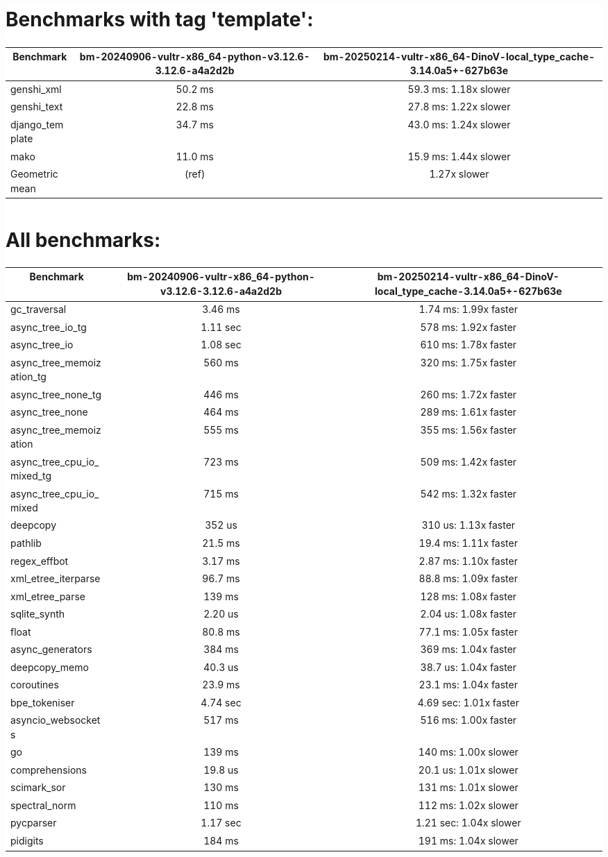 Benchmarks with tag 'template':
===============================

| Benchmark       | bm-20240906-vultr-x86_64-python-v3.12.6-3.12.6-a4a2d2b | bm-20250214-vultr-x86_64-DinoV-local_type_cache-3.14.0a5+-627b63e |
|-----------------|:------------------------------------------------------:|:-----------------------------------------------------------------:|
| genshi_xml      | 50.2 ms                                                | 59.3 ms: 1.18x slower                                             |
| genshi_text     | 22.8 ms                                                | 27.8 ms: 1.22x slower                                             |
| django_template | 34.7 ms                                                | 43.0 ms: 1.24x slower                                             |
| mako            | 11.0 ms                                                | 15.9 ms: 1.44x slower                                             |
| Geometric mean  | (ref)                                                  | 1.27x slower                                                      |

All benchmarks:
===============

| Benchmark                  | bm-20240906-vultr-x86_64-python-v3.12.6-3.12.6-a4a2d2b | bm-20250214-vultr-x86_64-DinoV-local_type_cache-3.14.0a5+-627b63e |
|----------------------------|:------------------------------------------------------:|:-----------------------------------------------------------------:|
| gc_traversal               | 3.46 ms                                                | 1.74 ms: 1.99x faster                                             |
| async_tree_io_tg           | 1.11 sec                                               | 578 ms: 1.92x faster                                              |
| async_tree_io              | 1.08 sec                                               | 610 ms: 1.78x faster                                              |
| async_tree_memoization_tg  | 560 ms                                                 | 320 ms: 1.75x faster                                              |
| async_tree_none_tg         | 446 ms                                                 | 260 ms: 1.72x faster                                              |
| async_tree_none            | 464 ms                                                 | 289 ms: 1.61x faster                                              |
| async_tree_memoization     | 555 ms                                                 | 355 ms: 1.56x faster                                              |
| async_tree_cpu_io_mixed_tg | 723 ms                                                 | 509 ms: 1.42x faster                                              |
| async_tree_cpu_io_mixed    | 715 ms                                                 | 542 ms: 1.32x faster                                              |
| deepcopy                   | 352 us                                                 | 310 us: 1.13x faster                                              |
| pathlib                    | 21.5 ms                                                | 19.4 ms: 1.11x faster                                             |
| regex_effbot               | 3.17 ms                                                | 2.87 ms: 1.10x faster                                             |
| xml_etree_iterparse        | 96.7 ms                                                | 88.8 ms: 1.09x faster                                             |
| xml_etree_parse            | 139 ms                                                 | 128 ms: 1.08x faster                                              |
| sqlite_synth               | 2.20 us                                                | 2.04 us: 1.08x faster                                             |
| float                      | 80.8 ms                                                | 77.1 ms: 1.05x faster                                             |
| async_generators           | 384 ms                                                 | 369 ms: 1.04x faster                                              |
| deepcopy_memo              | 40.3 us                                                | 38.7 us: 1.04x faster                                             |
| coroutines                 | 23.9 ms                                                | 23.1 ms: 1.04x faster                                             |
| bpe_tokeniser              | 4.74 sec                                               | 4.69 sec: 1.01x faster                                            |
| asyncio_websockets         | 517 ms                                                 | 516 ms: 1.00x faster                                              |
| go                         | 139 ms                                                 | 140 ms: 1.00x slower                                              |
| comprehensions             | 19.8 us                                                | 20.1 us: 1.01x slower                                             |
| scimark_sor                | 130 ms                                                 | 131 ms: 1.01x slower                                              |
| spectral_norm              | 110 ms                                                 | 112 ms: 1.02x slower                                              |
| pycparser                  | 1.17 sec                                               | 1.21 sec: 1.04x slower                                            |
| pidigits                   | 184 ms                                                 | 191 ms: 1.04x slower                                              |